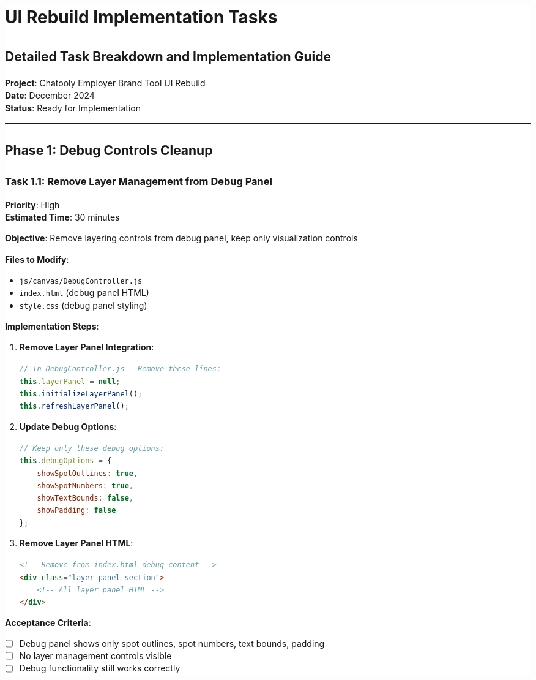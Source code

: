 # UI Rebuild Implementation Tasks
## Detailed Task Breakdown and Implementation Guide

**Project**: Chatooly Employer Brand Tool UI Rebuild  
**Date**: December 2024  
**Status**: Ready for Implementation  

---

## Phase 1: Debug Controls Cleanup

### Task 1.1: Remove Layer Management from Debug Panel
**Priority**: High  
**Estimated Time**: 30 minutes  

**Objective**: Remove layering controls from debug panel, keep only visualization controls

**Files to Modify**:
- `js/canvas/DebugController.js`
- `index.html` (debug panel HTML)
- `style.css` (debug panel styling)

**Implementation Steps**:
1. **Remove Layer Panel Integration**:
   ```javascript
   // In DebugController.js - Remove these lines:
   this.layerPanel = null;
   this.initializeLayerPanel();
   this.refreshLayerPanel();
   ```

2. **Update Debug Options**:
   ```javascript
   // Keep only these debug options:
   this.debugOptions = {
       showSpotOutlines: true,
       showSpotNumbers: true,
       showTextBounds: false,
       showPadding: false
   };
   ```

3. **Remove Layer Panel HTML**:
   ```html
   <!-- Remove from index.html debug content -->
   <div class="layer-panel-section">
       <!-- All layer panel HTML -->
   </div>
   ```

**Acceptance Criteria**:
- [ ] Debug panel shows only spot outlines, spot numbers, text bounds, padding
- [ ] No layer management controls visible
- [ ] Debug functionality still works correctly

